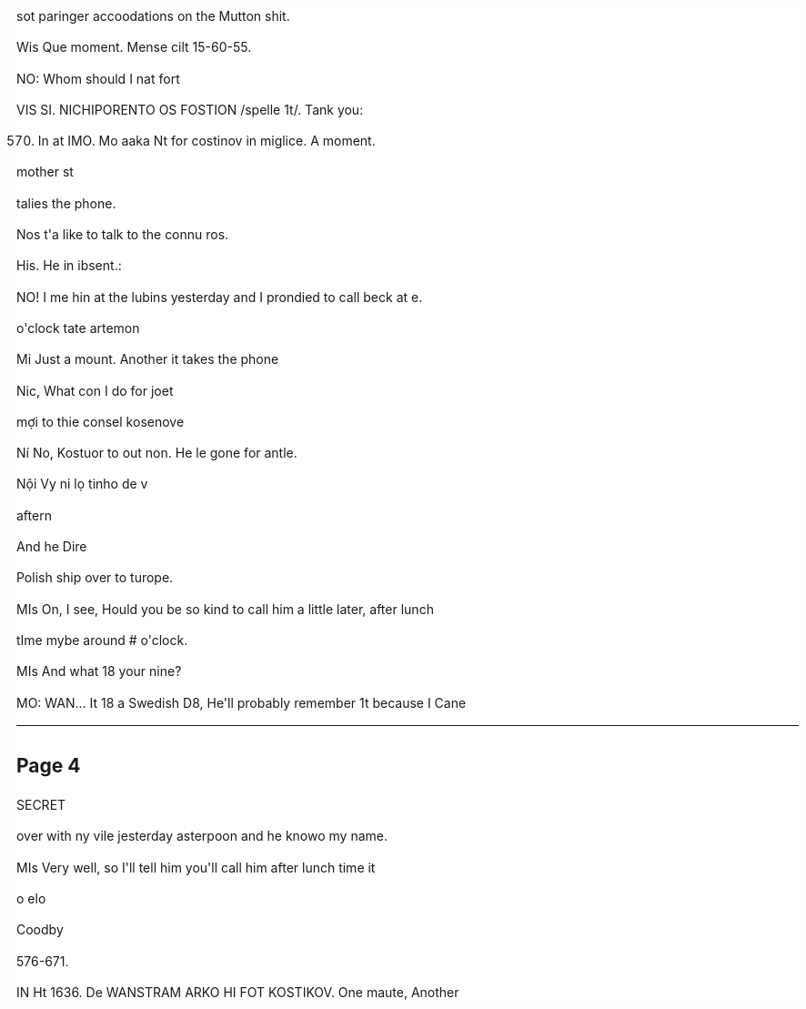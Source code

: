 sot paringer accoodations on the Mutton shit.

Wis Que moment. Mense cilt 15-60-55.

NO: Whom should I nat fort

VIS SI. NICHIPORENTO OS FOSTION /spelle 1t/. Tank you:

570. In at IMO. Mo aaka Nt for costinov in miglice. A moment.

mother st

talies the phone.

Nos t'a like to talk to the connu ros.

His. He in ibsent.:

NO! I me hin at the lubins yesterday and I prondied to call beck at e.

o'clock tate artemon

Mi Just a mount. Another it takes the phone

Nic, What con I do for joet

mợi to thie consel kosenove

Ní No, Kostuor to out non. He le gone for antle.

Nội Vy ni lọ tinho de v

aftern

And he Dire

Polish ship over to turope.

MIs On, I see, Hould you be so kind to call him a little later, after lunch

tIme mybe around # o'clock.

MIs And what 18 your nine?

MO: WAN... It 18 a Swedish D8, He'll probably remember 1t because I Cane

---

## Page 4

SECRET

over with ny vile jesterday asterpoon and he knowo my name.

MIs Very well, so I'll tell him you'll call him after lunch time it

o elo

Coodby

576-671.

IN Ht 1636. De WANSTRAM ARKO HI FOT KOSTIKOV. One maute, Another
